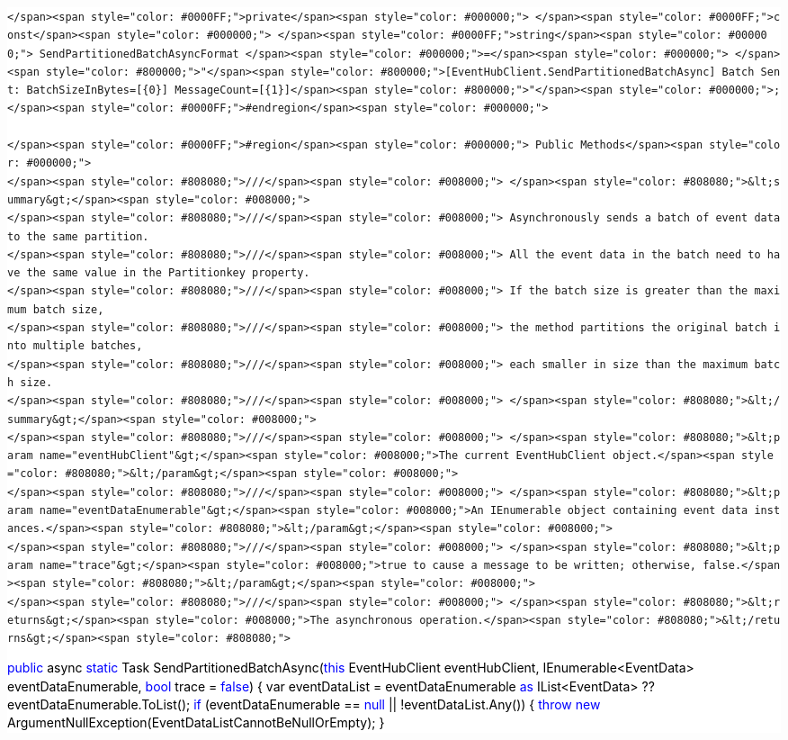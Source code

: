     </span><span style="color: #0000FF;">private</span><span style="color: #000000;"> </span><span style="color: #0000FF;">const</span><span style="color: #000000;"> </span><span style="color: #0000FF;">string</span><span style="color: #000000;"> SendPartitionedBatchAsyncFormat </span><span style="color: #000000;">=</span><span style="color: #000000;"> </span><span style="color: #800000;">"</span><span style="color: #800000;">[EventHubClient.SendPartitionedBatchAsync] Batch Sent: BatchSizeInBytes=[{0}] MessageCount=[{1}]</span><span style="color: #800000;">"</span><span style="color: #000000;">;
    </span><span style="color: #0000FF;">#endregion</span><span style="color: #000000;">

    </span><span style="color: #0000FF;">#region</span><span style="color: #000000;"> Public Methods</span><span style="color: #000000;">
    </span><span style="color: #808080;">///</span><span style="color: #008000;"> </span><span style="color: #808080;">&lt;summary&gt;</span><span style="color: #008000;">
    </span><span style="color: #808080;">///</span><span style="color: #008000;"> Asynchronously sends a batch of event data to the same partition.
    </span><span style="color: #808080;">///</span><span style="color: #008000;"> All the event data in the batch need to have the same value in the Partitionkey property.
    </span><span style="color: #808080;">///</span><span style="color: #008000;"> If the batch size is greater than the maximum batch size, 
    </span><span style="color: #808080;">///</span><span style="color: #008000;"> the method partitions the original batch into multiple batches, 
    </span><span style="color: #808080;">///</span><span style="color: #008000;"> each smaller in size than the maximum batch size.
    </span><span style="color: #808080;">///</span><span style="color: #008000;"> </span><span style="color: #808080;">&lt;/summary&gt;</span><span style="color: #008000;">
    </span><span style="color: #808080;">///</span><span style="color: #008000;"> </span><span style="color: #808080;">&lt;param name="eventHubClient"&gt;</span><span style="color: #008000;">The current EventHubClient object.</span><span style="color: #808080;">&lt;/param&gt;</span><span style="color: #008000;">
    </span><span style="color: #808080;">///</span><span style="color: #008000;"> </span><span style="color: #808080;">&lt;param name="eventDataEnumerable"&gt;</span><span style="color: #008000;">An IEnumerable object containing event data instances.</span><span style="color: #808080;">&lt;/param&gt;</span><span style="color: #008000;">
    </span><span style="color: #808080;">///</span><span style="color: #008000;"> </span><span style="color: #808080;">&lt;param name="trace"&gt;</span><span style="color: #008000;">true to cause a message to be written; otherwise, false.</span><span style="color: #808080;">&lt;/param&gt;</span><span style="color: #008000;">
    </span><span style="color: #808080;">///</span><span style="color: #008000;"> </span><span style="color: #808080;">&lt;returns&gt;</span><span style="color: #008000;">The asynchronous operation.</span><span style="color: #808080;">&lt;/returns&gt;</span><span style="color: #808080;">
</span><span style="color: #000000;">    </span><span style="color: #0000FF;">public</span><span style="color: #000000;"> async </span><span style="color: #0000FF;">static</span><span style="color: #000000;"> Task SendPartitionedBatchAsync(</span><span style="color: #0000FF;">this</span><span style="color: #000000;"> EventHubClient eventHubClient, IEnumerable</span><span style="color: #000000;">&lt;</span><span style="color: #000000;">EventData</span><span style="color: #000000;">&gt;</span><span style="color: #000000;"> eventDataEnumerable, </span><span style="color: #0000FF;">bool</span><span style="color: #000000;"> trace </span><span style="color: #000000;">=</span><span style="color: #000000;"> </span><span style="color: #0000FF;">false</span><span style="color: #000000;">)
    {
      var eventDataList </span><span style="color: #000000;">=</span><span style="color: #000000;"> eventDataEnumerable </span><span style="color: #0000FF;">as</span><span style="color: #000000;"> IList</span><span style="color: #000000;">&lt;</span><span style="color: #000000;">EventData</span><span style="color: #000000;">&gt;</span><span style="color: #000000;"> </span><span style="color: #000000;">??</span><span style="color: #000000;"> eventDataEnumerable.ToList();
      </span><span style="color: #0000FF;">if</span><span style="color: #000000;"> (eventDataEnumerable </span><span style="color: #000000;">==</span><span style="color: #000000;"> </span><span style="color: #0000FF;">null</span><span style="color: #000000;"> </span><span style="color: #000000;">||</span><span style="color: #000000;"> </span><span style="color: #000000;">!</span><span style="color: #000000;">eventDataList.Any())
      {
        </span><span style="color: #0000FF;">throw</span><span style="color: #000000;"> </span><span style="color: #0000FF;">new</span><span style="color: #000000;"> ArgumentNullException(EventDataListCannotBeNullOrEmpty);
      }
